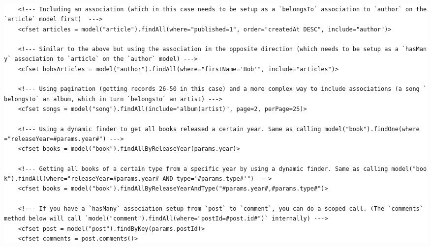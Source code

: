 		<!--- Including an association (which in this case needs to be setup as a `belongsTo` association to `author` on the `article` model first)  --->
		<cfset articles = model("article").findAll(where="published=1", order="createdAt DESC", include="author")>

		<!--- Similar to the above but using the association in the opposite direction (which needs to be setup as a `hasMany` association to `article` on the `author` model) --->
		<cfset bobsArticles = model("author").findAll(where="firstName='Bob'", include="articles")>

		<!--- Using pagination (getting records 26-50 in this case) and a more complex way to include associations (a song `belongsTo` an album, which in turn `belongsTo` an artist) --->
		<cfset songs = model("song").findAll(include="album(artist)", page=2, perPage=25)>

		<!--- Using a dynamic finder to get all books released a certain year. Same as calling model("book").findOne(where="releaseYear=#params.year#") --->
		<cfset books = model("book").findAllByReleaseYear(params.year)>

		<!--- Getting all books of a certain type from a specific year by using a dynamic finder. Same as calling model("book").findAll(where="releaseYear=#params.year# AND type='#params.type#'") --->
		<cfset books = model("book").findAllByReleaseYearAndType("#params.year#,#params.type#")>

		<!--- If you have a `hasMany` association setup from `post` to `comment`, you can do a scoped call. (The `comments` method below will call `model("comment").findAll(where="postId=#post.id#")` internally) --->
		<cfset post = model("post").findByKey(params.postId)>
		<cfset comments = post.comments()>
